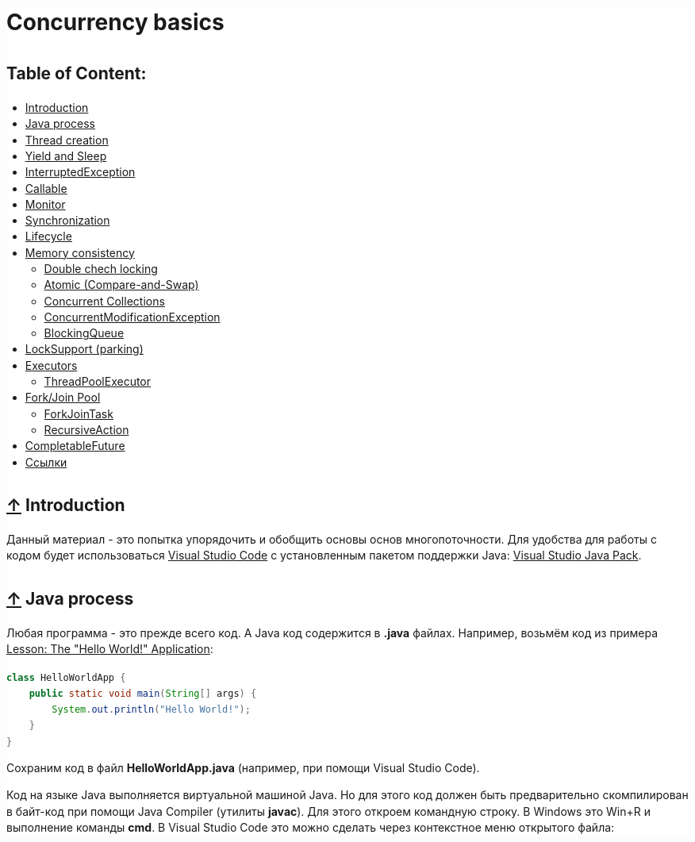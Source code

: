 # <a name="Home"></a> Concurrency basics

## Table of Content:
- [Introduction](#intro)
- [Java process](#process)
- [Thread сreation](#creation)
- [Yield and Sleep](#sleep)
- [InterruptedException](#interrupted)
- [Callable](#Callable)
- [Monitor](#monitor)
- [Synchronization](#sync)
- [Lifecycle](#lifecycle)
- [Memory consistency](#memory)
    - [Double chech locking](#doublecheck)
    - [Atomic (Compare-and-Swap)](#atomic)
    - [Concurrent Collections](#collections)
    - [ConcurrentModificationException](#ConcurrentException)
    - [BlockingQueue](#BlockingQueue)
- [LockSupport (parking)](#LockSupport)
- [Executors](#executors)
    - [ThreadPoolExecutor](#threadPoolExecutor)
- [Fork/Join Pool](#forkjoin)
    - [ForkJoinTask](#forkJoinTask)
    - [RecursiveAction](#recursiveAction)
- [CompletableFuture](#completableFuture)
- [Ссылки](#links)


## [↑](#Home) <a name="intro"></a> Introduction
Данный материал - это попытка упорядочить и обобщить основы основ многопоточности.
Для удобства для работы с кодом будет использоваться [Visual Studio Code](https://code.visualstudio.com/) с установленным пакетом поддержки Java: [Visual Studio Java Pack](https://code.visualstudio.com/docs/java/java-tutorial).


## [↑](#Home) <a name="process"></a> Java process
Любая программа - это прежде всего код. А Java код содержится в **.java** файлах.
Например, возьмём код из примера [Lesson: The "Hello World!" Application](https://docs.oracle.com/javase/tutorial/getStarted/cupojava/win32.html#win32-2a):
```java
class HelloWorldApp {
    public static void main(String[] args) {
        System.out.println("Hello World!");
    }
}
```
Сохраним код в файл **HelloWorldApp.java** (например, при помощи Visual Studio Code).

Код на языке Java выполняется виртуальной машиной Java. Но для этого код должен быть предварительно скомпилирован в байт-код при помощи Java Compiler (утилиты **javac**).
Для этого откроем командную строку. В Windows это Win+R и выполнение команды **cmd**.
В Visual Studio Code это можно сделать через контекстное меню открытого файла:

